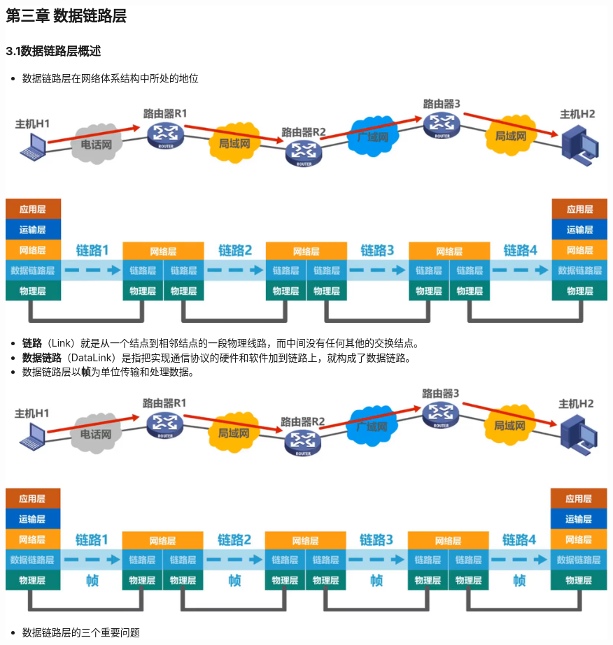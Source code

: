 
## 第三章 数据链路层

### 3.1数据链路层概述

- 数据链路层在网络体系结构中所处的地位


![](计算机网络.assets/98.png)



- **链路**（Link）就是从一个结点到相邻结点的一段物理线路，而中间没有任何其他的交换结点。
- **数据链路**（DataLink）是指把实现通信协议的硬件和软件加到链路上，就构成了数据链路。
- 数据链路层以**帧**为单位传输和处理数据。

![](计算机网络.assets/99.png)



- 数据链路层的三个重要问题
